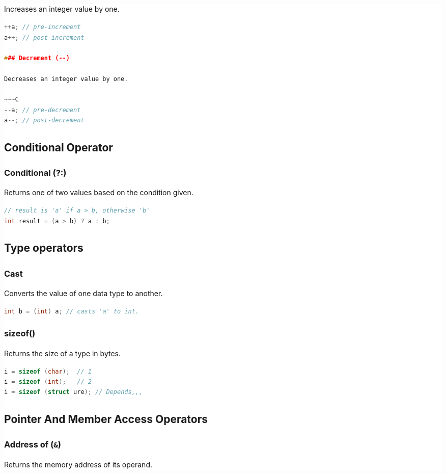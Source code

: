 Increases an integer value by one.

~~~C
++a; // pre-increment
a++; // post-increment

### Decrement (--)

Decreases an integer value by one.

~~~C
--a; // pre-decrement
a--; // post-decrement
~~~

## Conditional Operator

### Conditional (?:)

Returns one of two values based on the
condition given.

~~~C
// result is 'a' if a > b, otherwise 'b'
int result = (a > b) ? a : b;
~~~

## Type operators

### Cast

Converts the value of one data type to
another.

~~~C
int b = (int) a; // casts 'a' to int.
~~~

### sizeof()

Returns the size of a type in bytes.

~~~C
i = sizeof (char);  // 1
i = sizeof (int);   // 2
i = sizeof (struct ure); // Depends,,,
~~~

## Pointer And Member Access Operators

### Address of (`&`)

Returns the memory address of its
operand.
